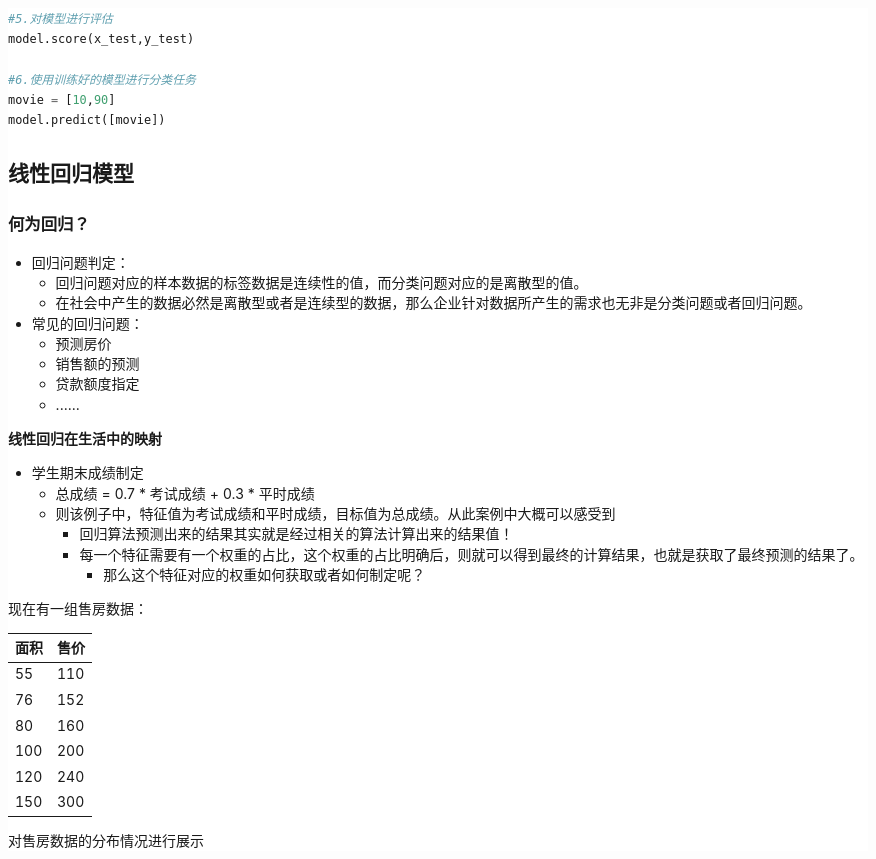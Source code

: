 ```python
#5.对模型进行评估
model.score(x_test,y_test)

#6.使用训练好的模型进行分类任务
movie = [10,90]
model.predict([movie])
```

## 线性回归模型

### 何为回归？

- 回归问题判定：
  - 回归问题对应的样本数据的标签数据是连续性的值，而分类问题对应的是离散型的值。
  - 在社会中产生的数据必然是离散型或者是连续型的数据，那么企业针对数据所产生的需求也无非是分类问题或者回归问题。
- 常见的回归问题：
  - 预测房价
  - 销售额的预测
  - 贷款额度指定
  - ......

**线性回归在生活中的映射**

- 学生期末成绩制定
  - 总成绩 = 0.7 * 考试成绩 + 0.3 * 平时成绩
  - 则该例子中，特征值为考试成绩和平时成绩，目标值为总成绩。从此案例中大概可以感受到
    - 回归算法预测出来的结果其实就是经过相关的算法计算出来的结果值！
    - 每一个特征需要有一个权重的占比，这个权重的占比明确后，则就可以得到最终的计算结果，也就是获取了最终预测的结果了。
      - 那么这个特征对应的权重如何获取或者如何制定呢？

现在有一组售房数据：

| 面积 | 售价 |
| ---- | ---- |
| 55   | 110  |
| 76   | 152  |
| 80   | 160  |
| 100  | 200  |
| 120  | 240  |
| 150  | 300  |

对售房数据的分布情况进行展示
